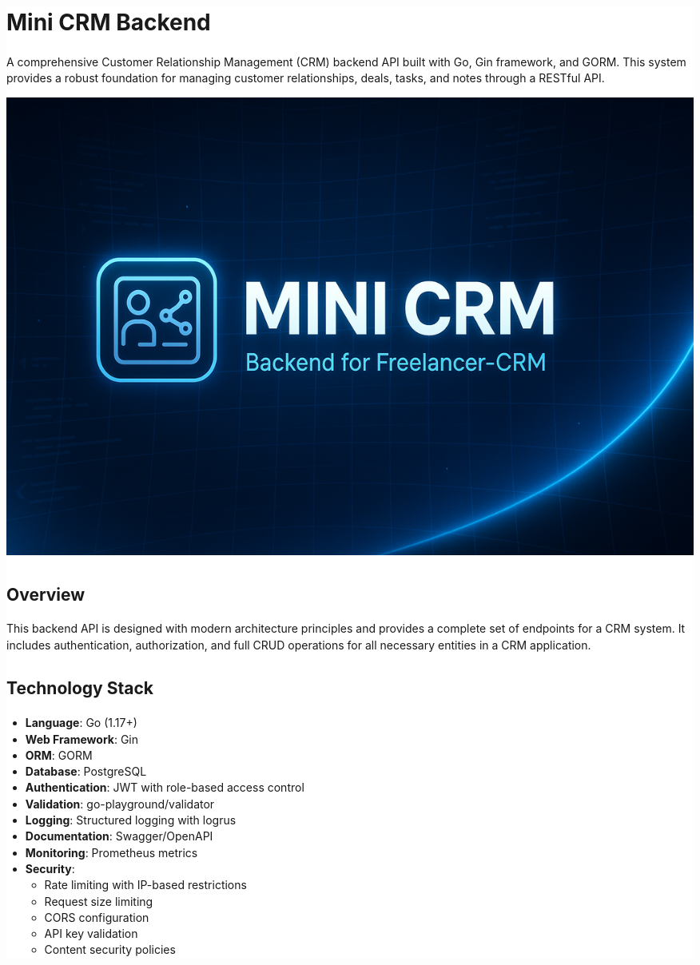 # Mini CRM Backend

A comprehensive Customer Relationship Management (CRM) backend API built with Go, Gin framework, and GORM. This system provides a robust foundation for managing customer relationships, deals, tasks, and notes through a RESTful API.

![Mini CRM](assets/banner.png)

## Overview

This backend API is designed with modern architecture principles and provides a complete set of endpoints for a CRM system. It includes authentication, authorization, and full CRUD operations for all necessary entities in a CRM application.

## Technology Stack

- **Language**: Go (1.17+)
- **Web Framework**: Gin
- **ORM**: GORM
- **Database**: PostgreSQL
- **Authentication**: JWT with role-based access control
- **Validation**: go-playground/validator
- **Logging**: Structured logging with logrus
- **Documentation**: Swagger/OpenAPI
- **Monitoring**: Prometheus metrics
- **Security**: 
  - Rate limiting with IP-based restrictions
  - Request size limiting
  - CORS configuration
  - API key validation
  - Content security policies
